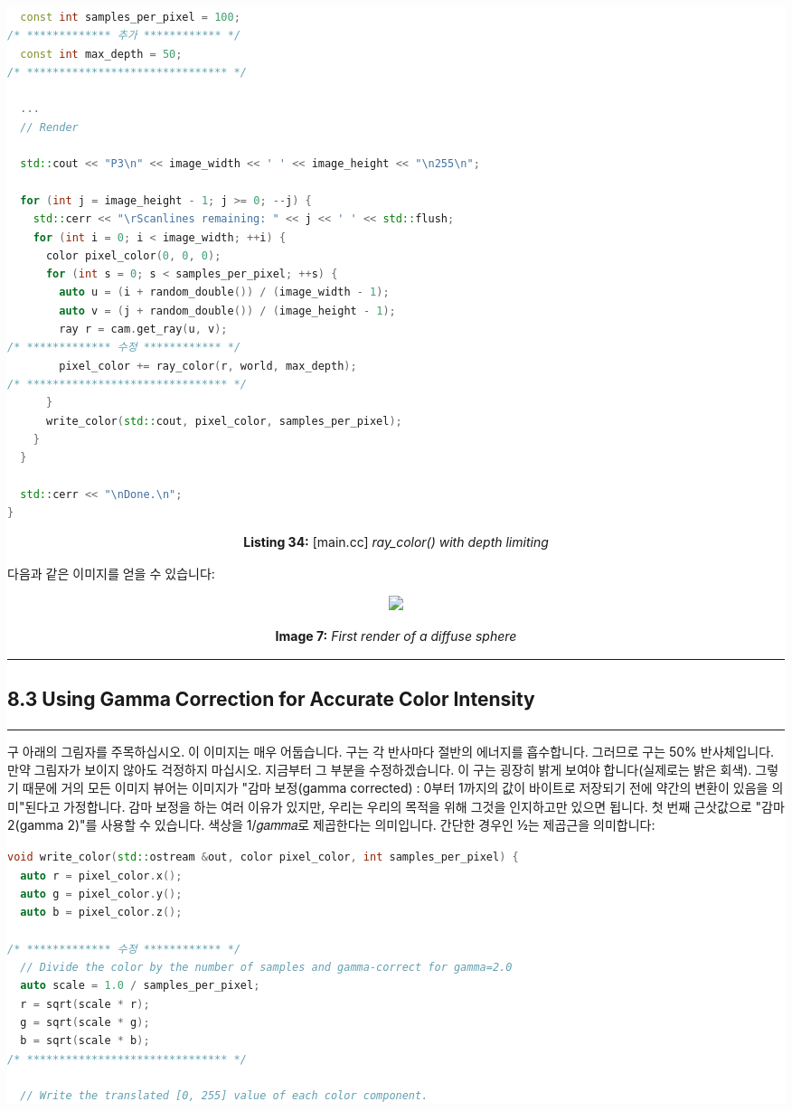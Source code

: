 ```cpp
  const int samples_per_pixel = 100;
/* ************* 추가 ************ */
  const int max_depth = 50;
/* ******************************* */

  ...
  // Render

  std::cout << "P3\n" << image_width << ' ' << image_height << "\n255\n";

  for (int j = image_height - 1; j >= 0; --j) {
    std::cerr << "\rScanlines remaining: " << j << ' ' << std::flush;
    for (int i = 0; i < image_width; ++i) {
      color pixel_color(0, 0, 0);
      for (int s = 0; s < samples_per_pixel; ++s) {
        auto u = (i + random_double()) / (image_width - 1);
        auto v = (j + random_double()) / (image_height - 1);
        ray r = cam.get_ray(u, v);
/* ************* 수정 ************ */
        pixel_color += ray_color(r, world, max_depth);
/* ******************************* */
      }
      write_color(std::cout, pixel_color, samples_per_pixel);
    }
  }

  std::cerr << "\nDone.\n";
}
```

**<p align="center">Listing 34:** [<span>main.</span>cc] _ray_color() with depth limiting</p>_

다음과 같은 이미지를 얻을 수 있습니다:

<p align="center"><img src="https://raytracing.github.io/images/img-1.07-first-diffuse.png"></p>

**<p align="center">Image 7:** _First render of a diffuse sphere</p>_

---

## 8.3 Using Gamma Correction for Accurate Color Intensity

---

구 아래의 그림자를 주목하십시오. 이 이미지는 매우 어둡습니다. 구는 각 반사마다 절반의 에너지를 흡수합니다. 그러므로 구는 50% 반사체입니다. 만약 그림자가 보이지 않아도 걱정하지 마십시오. 지금부터 그 부분을 수정하겠습니다. 이 구는 굉장히 밝게 보여야 합니다(실제로는 밝은 회색). 그렇기 때문에 거의 모든 이미지 뷰어는 이미지가 "감마 보정(gamma corrected) : 0부터 1까지의 값이 바이트로 저장되기 전에 약간의 변환이 있음을 의미"된다고 가정합니다. 감마 보정을 하는 여러 이유가 있지만, 우리는 우리의 목적을 위해 그것을 인지하고만 있으면 됩니다. 첫 번째 근삿값으로 "감마 2(gamma 2)"를 사용할 수 있습니다. 색상을 1/𝑔𝑎𝑚𝑚𝑎로 제곱한다는 의미입니다. 간단한 경우인 ½는 제곱근을 의미합니다:

```cpp
void write_color(std::ostream &out, color pixel_color, int samples_per_pixel) {
  auto r = pixel_color.x();
  auto g = pixel_color.y();
  auto b = pixel_color.z();

/* ************* 수정 ************ */
  // Divide the color by the number of samples and gamma-correct for gamma=2.0
  auto scale = 1.0 / samples_per_pixel;
  r = sqrt(scale * r);
  g = sqrt(scale * g);
  b = sqrt(scale * b);
/* ******************************* */

  // Write the translated [0, 255] value of each color component.
```